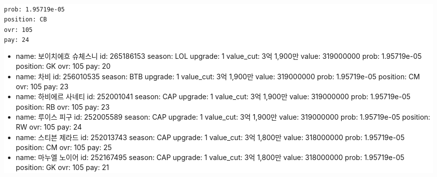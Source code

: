     prob: 1.95719e-05
    position: CB
    ovr: 105
    pay: 24
  - name: 보이치에흐 슈체스니
    id: 265186153
    season: LOL
    upgrade: 1
    value_cut: 3억 1,900만
    value: 319000000
    prob: 1.95719e-05
    position: GK
    ovr: 105
    pay: 20
  - name: 차비
    id: 256010535
    season: BTB
    upgrade: 1
    value_cut: 3억 1,900만
    value: 319000000
    prob: 1.95719e-05
    position: CM
    ovr: 105
    pay: 23
  - name: 하비에르 사네티
    id: 252001041
    season: CAP
    upgrade: 1
    value_cut: 3억 1,900만
    value: 319000000
    prob: 1.95719e-05
    position: RB
    ovr: 105
    pay: 23
  - name: 루이스 피구
    id: 252005589
    season: CAP
    upgrade: 1
    value_cut: 3억 1,900만
    value: 319000000
    prob: 1.95719e-05
    position: RW
    ovr: 105
    pay: 24
  - name: 스티븐 제라드
    id: 252013743
    season: CAP
    upgrade: 1
    value_cut: 3억 1,800만
    value: 318000000
    prob: 1.95719e-05
    position: CM
    ovr: 105
    pay: 25
  - name: 마누엘 노이어
    id: 252167495
    season: CAP
    upgrade: 1
    value_cut: 3억 1,800만
    value: 318000000
    prob: 1.95719e-05
    position: GK
    ovr: 105
    pay: 21